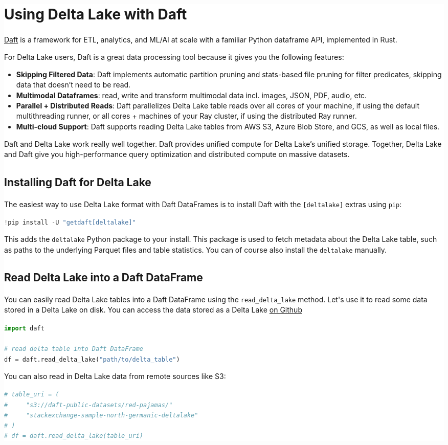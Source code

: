 # Using Delta Lake with Daft

[Daft](https://www.getdaft.io) is a framework for ETL, analytics, and ML/AI at scale with a familiar Python dataframe API, implemented in Rust.

For Delta Lake users, Daft is a great data processing tool because it gives you the following features:

- **Skipping Filtered Data**: Daft implements automatic partition pruning and stats-based file pruning for filter predicates, skipping data that doesn’t need to be read.
- **Multimodal Dataframes**: read, write and transform multimodal data incl. images, JSON, PDF, audio, etc.
- **Parallel + Distributed Reads**: Daft parallelizes Delta Lake table reads over all cores of your machine, if using the default multithreading runner, or all cores + machines of your Ray cluster, if using the distributed Ray runner.
- **Multi-cloud Support**: Daft supports reading Delta Lake tables from AWS S3, Azure Blob Store, and GCS, as well as local files.

Daft and Delta Lake work really well together. Daft provides unified compute for Delta Lake’s unified storage. Together, Delta Lake and Daft give you high-performance query optimization and distributed compute on massive datasets.

## Installing Daft for Delta Lake

The easiest way to use Delta Lake format with Daft DataFrames is to install Daft with the `[deltalake]` extras using `pip`:

```python
!pip install -U "getdaft[deltalake]"
```

This adds the `deltalake` Python package to your install. This package is used to fetch metadata about the Delta Lake table, such as paths to the underlying Parquet files and table statistics. You can of course also install the `deltalake` manually.

## Read Delta Lake into a Daft DataFrame

You can easily read Delta Lake tables into a Daft DataFrame using the `read_delta_lake` method. Let's use it to read some data stored in a Delta Lake on disk. You can access the data stored as a Delta Lake [on Github](https://github.com/delta-io/delta-examples/tree/master/data/people_countries_delta_dask)

```python
import daft

# read delta table into Daft DataFrame
df = daft.read_delta_lake("path/to/delta_table")
```

You can also read in Delta Lake data from remote sources like S3:

```python
# table_uri = (
#     "s3://daft-public-datasets/red-pajamas/"
#     "stackexchange-sample-north-germanic-deltalake"
# )
# df = daft.read_delta_lake(table_uri)
```
